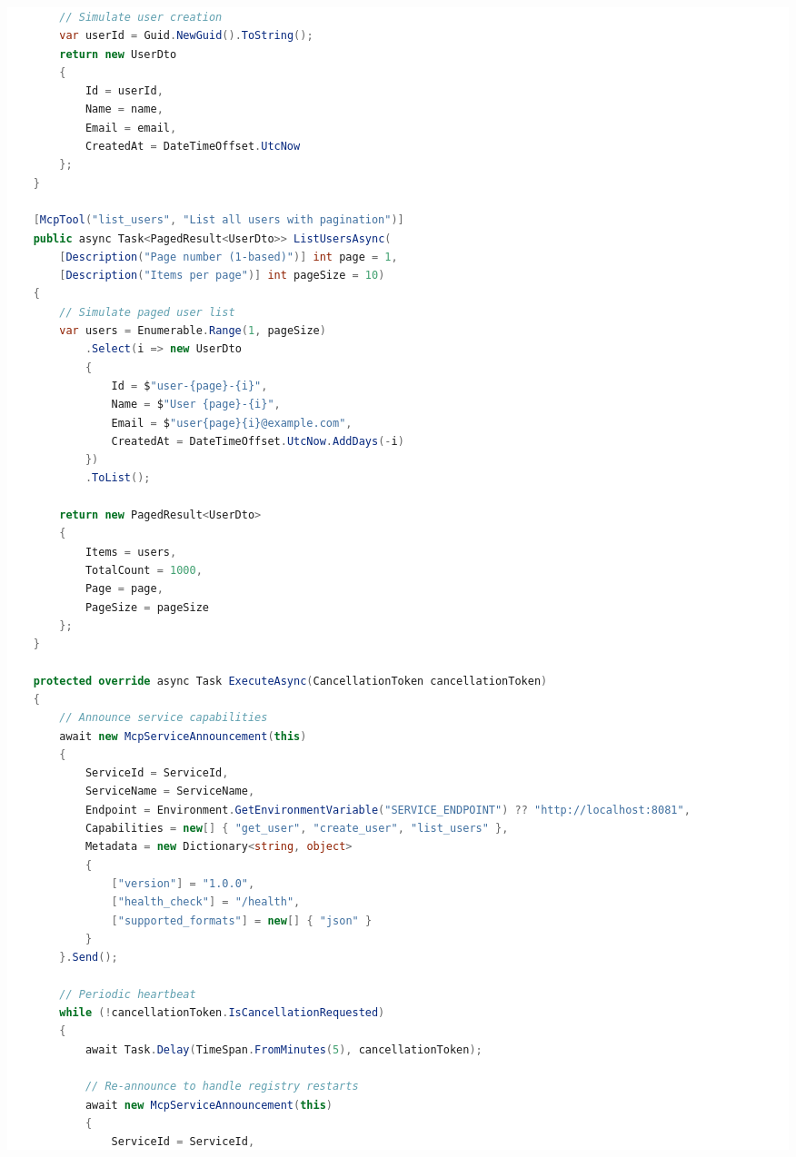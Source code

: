 ```csharp
        // Simulate user creation
        var userId = Guid.NewGuid().ToString();
        return new UserDto
        {
            Id = userId,
            Name = name,
            Email = email,
            CreatedAt = DateTimeOffset.UtcNow
        };
    }
    
    [McpTool("list_users", "List all users with pagination")]
    public async Task<PagedResult<UserDto>> ListUsersAsync(
        [Description("Page number (1-based)")] int page = 1,
        [Description("Items per page")] int pageSize = 10)
    {
        // Simulate paged user list
        var users = Enumerable.Range(1, pageSize)
            .Select(i => new UserDto
            {
                Id = $"user-{page}-{i}",
                Name = $"User {page}-{i}",
                Email = $"user{page}{i}@example.com",
                CreatedAt = DateTimeOffset.UtcNow.AddDays(-i)
            })
            .ToList();
            
        return new PagedResult<UserDto>
        {
            Items = users,
            TotalCount = 1000,
            Page = page,
            PageSize = pageSize
        };
    }
    
    protected override async Task ExecuteAsync(CancellationToken cancellationToken)
    {
        // Announce service capabilities
        await new McpServiceAnnouncement(this)
        {
            ServiceId = ServiceId,
            ServiceName = ServiceName,
            Endpoint = Environment.GetEnvironmentVariable("SERVICE_ENDPOINT") ?? "http://localhost:8081",
            Capabilities = new[] { "get_user", "create_user", "list_users" },
            Metadata = new Dictionary<string, object>
            {
                ["version"] = "1.0.0",
                ["health_check"] = "/health",
                ["supported_formats"] = new[] { "json" }
            }
        }.Send();
        
        // Periodic heartbeat
        while (!cancellationToken.IsCancellationRequested)
        {
            await Task.Delay(TimeSpan.FromMinutes(5), cancellationToken);
            
            // Re-announce to handle registry restarts
            await new McpServiceAnnouncement(this)
            {
                ServiceId = ServiceId,
```